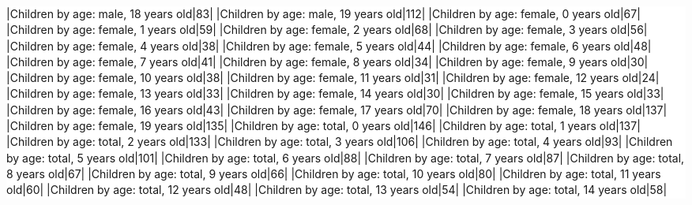 |Children by age: male, 18 years old|83|
|Children by age: male, 19 years old|112|
|Children by age: female, 0 years old|67|
|Children by age: female, 1 years old|59|
|Children by age: female, 2 years old|68|
|Children by age: female, 3 years old|56|
|Children by age: female, 4 years old|38|
|Children by age: female, 5 years old|44|
|Children by age: female, 6 years old|48|
|Children by age: female, 7 years old|41|
|Children by age: female, 8 years old|34|
|Children by age: female, 9 years old|30|
|Children by age: female, 10 years old|38|
|Children by age: female, 11 years old|31|
|Children by age: female, 12 years old|24|
|Children by age: female, 13 years old|33|
|Children by age: female, 14 years old|30|
|Children by age: female, 15 years old|33|
|Children by age: female, 16 years old|43|
|Children by age: female, 17 years old|70|
|Children by age: female, 18 years old|137|
|Children by age: female, 19 years old|135|
|Children by age: total, 0 years old|146|
|Children by age: total, 1 years old|137|
|Children by age: total, 2 years old|133|
|Children by age: total, 3 years old|106|
|Children by age: total, 4 years old|93|
|Children by age: total, 5 years old|101|
|Children by age: total, 6 years old|88|
|Children by age: total, 7 years old|87|
|Children by age: total, 8 years old|67|
|Children by age: total, 9 years old|66|
|Children by age: total, 10 years old|80|
|Children by age: total, 11 years old|60|
|Children by age: total, 12 years old|48|
|Children by age: total, 13 years old|54|
|Children by age: total, 14 years old|58|